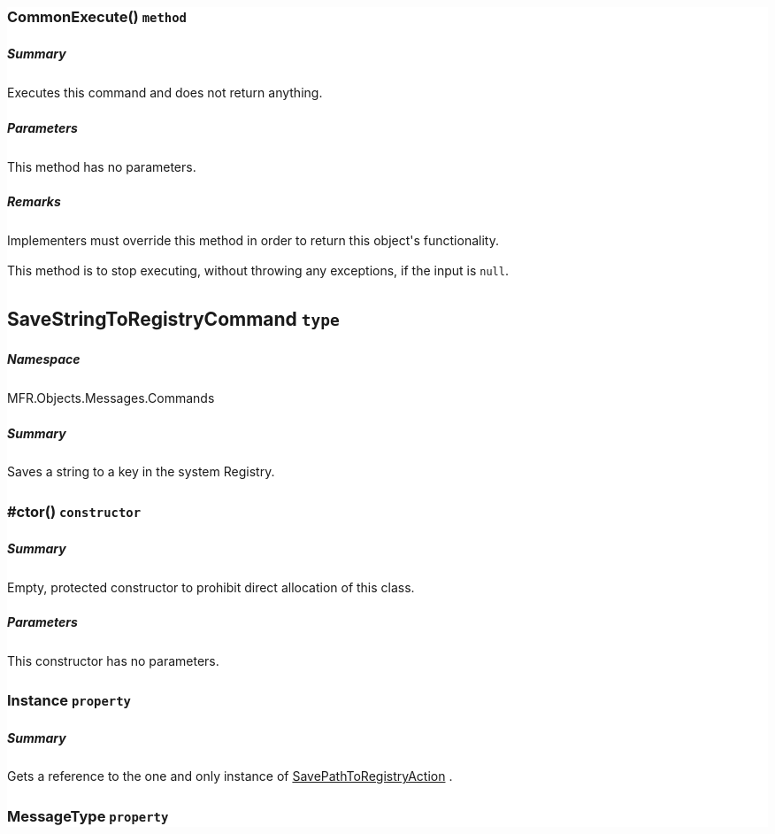 <a name='M-MFR-Objects-Messages-Commands-SaveConfigurationToFileCommand-CommonExecute'></a>
### CommonExecute() `method`

##### Summary

Executes this command and does not return anything.

##### Parameters

This method has no parameters.

##### Remarks

Implementers must override this method in order to return this
object's functionality.



This method is to stop executing, without throwing any exceptions,
if the input is `null`.

<a name='T-MFR-Objects-Messages-Commands-SaveStringToRegistryCommand'></a>
## SaveStringToRegistryCommand `type`

##### Namespace

MFR.Objects.Messages.Commands

##### Summary

Saves a string to a key in the system Registry.

<a name='M-MFR-Objects-Messages-Commands-SaveStringToRegistryCommand-#ctor'></a>
### #ctor() `constructor`

##### Summary

Empty, protected constructor to prohibit direct allocation of this class.

##### Parameters

This constructor has no parameters.

<a name='P-MFR-Objects-Messages-Commands-SaveStringToRegistryCommand-Instance'></a>
### Instance `property`

##### Summary

Gets a reference to the one and only instance of
[SavePathToRegistryAction](#T-MFR-Objects-SavePathToRegistryAction 'MFR.Objects.SavePathToRegistryAction')
.

<a name='P-MFR-Objects-Messages-Commands-SaveStringToRegistryCommand-MessageType'></a>
### MessageType `property`
